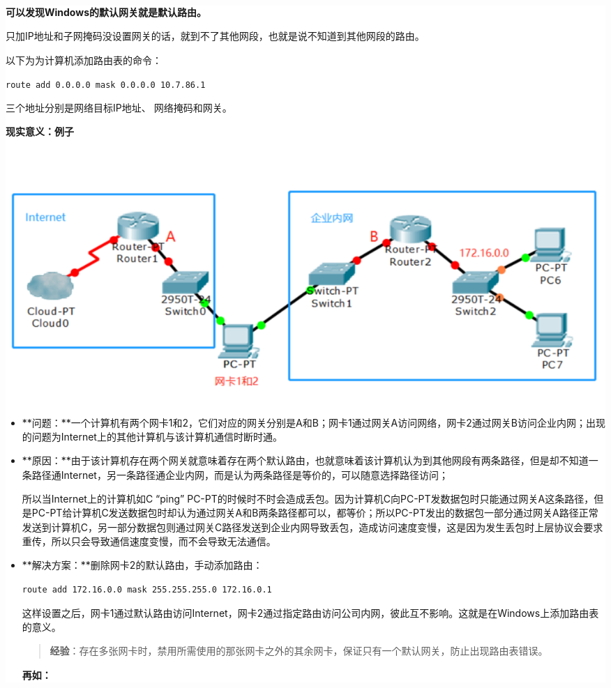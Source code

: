 **可以发现Windows的默认网关就是默认路由。**

只加IP地址和子网掩码没设置网关的话，就到不了其他网段，也就是说不知道到其他网段的路由。

以下为为计算机添加路由表的命令：

```
route add 0.0.0.0 mask 0.0.0.0 10.7.86.1
```

三个地址分别是网络目标IP地址、 网络掩码和网关。

**现实意义：例子**

![image-20200526152001402](images/image-20200526152001402.png)

- **问题：**一个计算机有两个网卡1和2，它们对应的网关分别是A和B；网卡1通过网关A访问网络，网卡2通过网关B访问企业内网；出现的问题为Internet上的其他计算机与该计算机通信时断时通。

- **原因：**由于该计算机存在两个网关就意味着存在两个默认路由，也就意味着该计算机认为到其他网段有两条路径，但是却不知道一条路径通Internet，另一条路径通企业内网，而是认为两条路径是等价的，可以随意选择路径访问；

  所以当Internet上的计算机如C “ping” PC-PT的时候时不时会造成丢包。因为计算机C向PC-PT发数据包时只能通过网关A这条路径，但是PC-PT给计算机C发送数据包时却认为通过网关A和B两条路径都可以，都等价；所以PC-PT发出的数据包一部分通过网关A路径正常发送到计算机C，另一部分数据包则通过网关C路径发送到企业内网导致丢包，造成访问速度变慢，这是因为发生丢包时上层协议会要求重传，所以只会导致通信速度变慢，而不会导致无法通信。

- **解决方案：**删除网卡2的默认路由，手动添加路由：

  ```
  route add 172.16.0.0 mask 255.255.255.0 172.16.0.1
  ```

  这样设置之后，网卡1通过默认路由访问Internet，网卡2通过指定路由访问公司内网，彼此互不影响。这就是在Windows上添加路由表的意义。

  > **经验**：存在多张网卡时，禁用所需使用的那张网卡之外的其余网卡，保证只有一个默认网关，防止出现路由表错误。

  **再如：**
